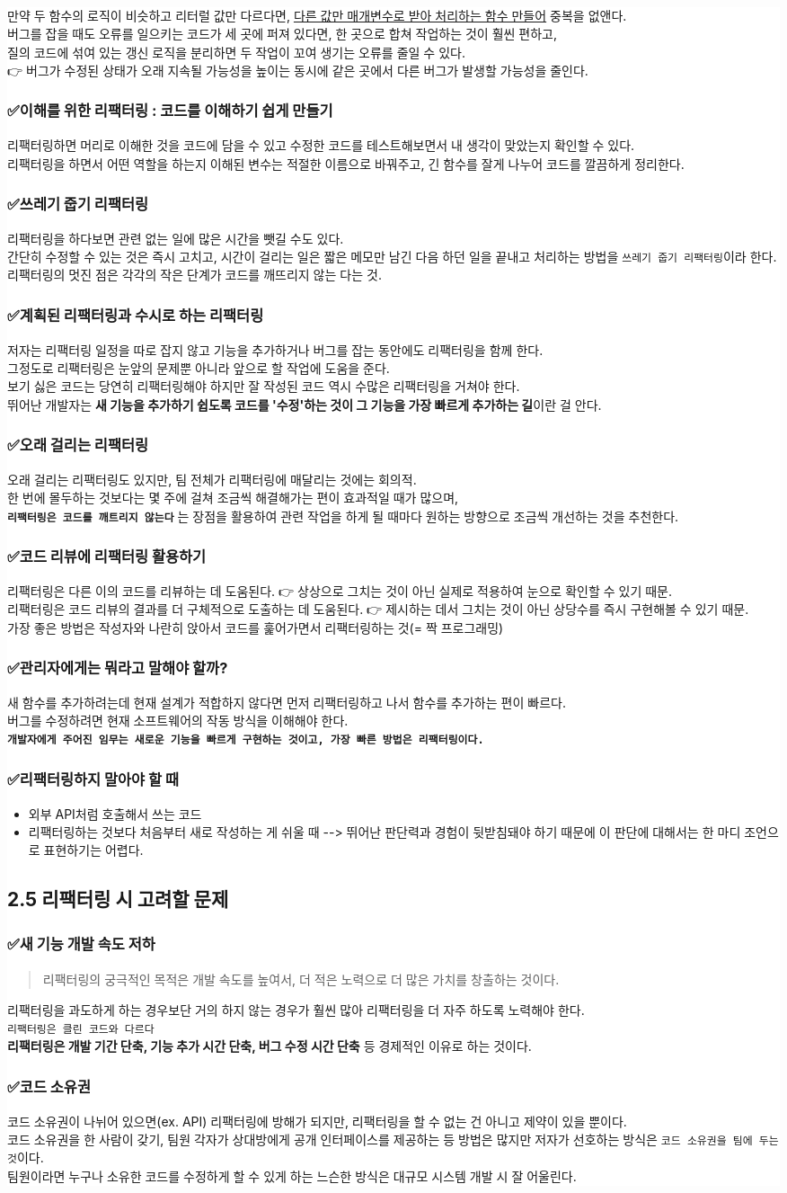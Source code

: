 만약 두 함수의 로직이 비슷하고 리터럴 값만 다르다면, [다른 값만 매개변수로 받아 처리하는 함수 만들어](https://refactoring.com/catalog/parameterizeFunction.html) 중복을 없앤다.   
버그를 잡을 때도 오류를 일으키는 코드가 세 곳에 퍼져 있다면, 한 곳으로 합쳐 작업하는 것이 훨씬 편하고,   
질의 코드에 섞여 있는 갱신 로직을 분리하면 두 작업이 꼬여 생기는 오류를 줄일 수 있다.   
👉 버그가 수정된 상태가 오래 지속될 가능성을 높이는 동시에 같은 곳에서 다른 버그가 발생할 가능성을 줄인다.

### ✅이해를 위한 리팩터링 : 코드를 이해하기 쉽게 만들기
리팩터링하면 머리로 이해한 것을 코드에 담을 수 있고 수정한 코드를 테스트해보면서 내 생각이 맞았는지 확인할 수 있다.   
리팩터링을 하면서 어떤 역할을 하는지 이해된 변수는 적절한 이름으로 바꿔주고, 긴 함수를 잘게 나누어 코드를 깔끔하게 정리한다.

### ✅쓰레기 줍기 리팩터링
리팩터링을 하다보면 관련 없는 일에 많은 시간을 뺏길 수도 있다.   
간단히 수정할 수 있는 것은 즉시 고치고, 시간이 걸리는 일은 짧은 메모만 남긴 다음 하던 일을 끝내고 처리하는 방법을 `쓰레기 줍기 리팩터링`이라 한다.   
리팩터링의 멋진 점은 각각의 작은 단계가 코드를 깨뜨리지 않는 다는 것.   

### ✅계획된 리팩터링과 수시로 하는 리팩터링
저자는 리팩터링 일정을 따로 잡지 않고 기능을 추가하거나 버그를 잡는 동안에도 리팩터링을 함께 한다.   
그정도로 리팩터링은 눈앞의 문제뿐 아니라 앞으로 할 작업에 도움을 준다.   
보기 싫은 코드는 당연히 리팩터링해야 하지만 잘 작성된 코드 역시 수많은 리팩터링을 거쳐야 한다.   
뛰어난 개발자는 **새 기능을 추가하기 쉽도록 코드를 '수정'하는 것이 그 기능을 가장 빠르게 추가하는 길**이란 걸 안다.   

### ✅오래 걸리는 리팩터링
오래 걸리는 리팩터링도 있지만, 팀 전체가 리팩터링에 매달리는 것에는 회의적.   
한 번에 몰두하는 것보다는 몇 주에 걸쳐 조금씩 해결해가는 편이 효과적일 때가 많으며,   
**`리팩터링은 코드를 깨트리지 않는다`** 는 장점을 활용하여 관련 작업을 하게 될 때마다 원하는 방향으로 조금씩 개선하는 것을 추천한다.

### ✅코드 리뷰에 리팩터링 활용하기
리팩터링은 다른 이의 코드를 리뷰하는 데 도움된다. 👉 상상으로 그치는 것이 아닌 실제로 적용하여 눈으로 확인할 수 있기 때문.   
리팩터링은 코드 리뷰의 결과를 더 구체적으로 도출하는 데 도움된다. 👉 제시하는 데서 그치는 것이 아닌 상당수를 즉시 구현해볼 수 있기 때문.   
가장 좋은 방법은 작성자와 나란히 앉아서 코드를 훑어가면서 리팩터링하는 것(= 짝 프로그래밍)

### ✅관리자에게는 뭐라고 말해야 할까?
새 함수를 추가하려는데 현재 설계가 적합하지 않다면 먼저 리팩터링하고 나서 함수를 추가하는 편이 빠르다.   
버그를 수정하려면 현재 소프트웨어의 작동 방식을 이해해야 한다.   
**`개발자에게 주어진 임무는 새로운 기능을 빠르게 구현하는 것이고, 가장 빠른 방법은 리팩터링이다.`**

### ✅리팩터링하지 말아야 할 때
* 외부 API처럼 호출해서 쓰는 코드
* 리팩터링하는 것보다 처음부터 새로 작성하는 게 쉬울 때 --> 뛰어난 판단력과 경험이 뒷받침돼야 하기 때문에 이 판단에 대해서는 한 마디 조언으로 표현하기는 어렵다. 

## 2.5 리팩터링 시 고려할 문제
### ✅새 기능 개발 속도 저하
> 리팩터링의 궁극적인 목적은 개발 속도를 높여서, 더 적은 노력으로 더 많은 가치를 창출하는 것이다.   

리팩터링을 과도하게 하는 경우보단 거의 하지 않는 경우가 훨씬 많아 리팩터링을 더 자주 하도록 노력해야 한다.   
`리팩터링은 클린 코드와 다르다`   
**리팩터링은 개발 기간 단축, 기능 추가 시간 단축, 버그 수정 시간 단축** 등 경제적인 이유로 하는 것이다.   

### ✅코드 소유권
코드 소유권이 나뉘어 있으면(ex. API) 리팩터링에 방해가 되지만, 리팩터링을 할 수 없는 건 아니고 제약이 있을 뿐이다.   
코드 소유권을 한 사람이 갖기, 팀원 각자가 상대방에게 공개 인터페이스를 제공하는 등 방법은 많지만 저자가 선호하는 방식은 `코드 소유권을 팀에 두는 것`이다.   
팀원이라면 누구나 소유한 코드를 수정하게 할 수 있게 하는 느슨한 방식은 대규모 시스템 개발 시 잘 어울린다.   
